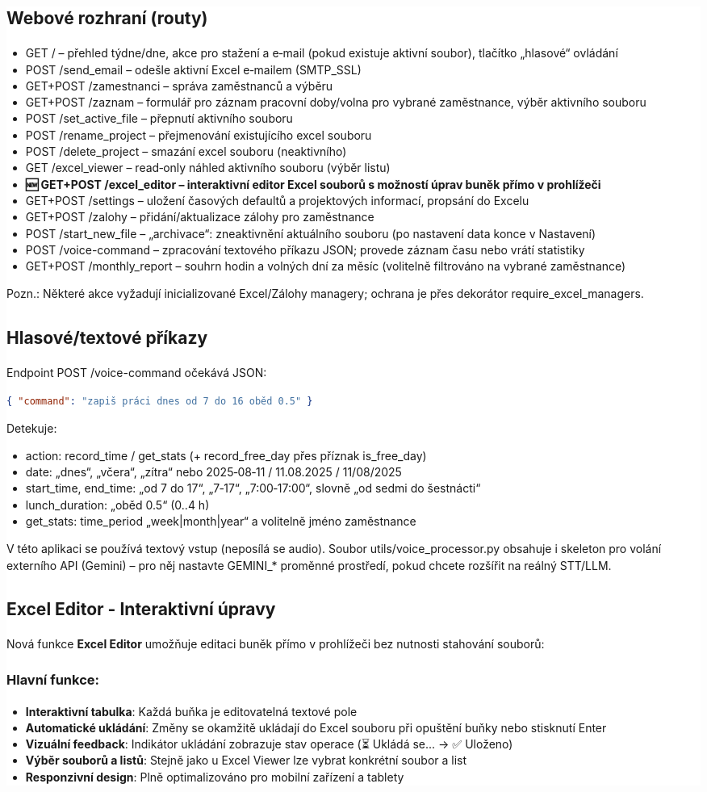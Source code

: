 ## Webové rozhraní (routy)

- GET / – přehled týdne/dne, akce pro stažení a e‑mail (pokud existuje aktivní soubor), tlačítko „hlasové“ ovládání
- POST /send_email – odešle aktivní Excel e‑mailem (SMTP_SSL)
- GET+POST /zamestnanci – správa zaměstnanců a výběru
- GET+POST /zaznam – formulář pro záznam pracovní doby/volna pro vybrané zaměstnance, výběr aktivního souboru
- POST /set_active_file – přepnutí aktivního souboru
- POST /rename_project – přejmenování existujícího excel souboru
- POST /delete_project – smazání excel souboru (neaktivního)
- GET /excel_viewer – read‑only náhled aktivního souboru (výběr listu)
- **🆕 GET+POST /excel_editor – interaktivní editor Excel souborů s možností úprav buněk přímo v prohlížeči**
- GET+POST /settings – uložení časových defaultů a projektových informací, propsání do Excelu
- GET+POST /zalohy – přidání/aktualizace zálohy pro zaměstnance
- POST /start_new_file – „archivace“: zneaktivnění aktuálního souboru (po nastavení data konce v Nastavení)
- POST /voice-command – zpracování textového příkazu JSON; provede záznam času nebo vrátí statistiky
- GET+POST /monthly_report – souhrn hodin a volných dní za měsíc (volitelně filtrováno na vybrané zaměstnance)

Pozn.: Některé akce vyžadují inicializované Excel/Zálohy managery; ochrana je přes dekorátor require_excel_managers.

## Hlasové/textové příkazy

Endpoint POST /voice-command očekává JSON:

```json
{ "command": "zapiš práci dnes od 7 do 16 oběd 0.5" }
```

Detekuje:

- action: record_time / get_stats (+ record_free_day přes příznak is_free_day)
- date: „dnes“, „včera“, „zítra“ nebo 2025‑08‑11 / 11.08.2025 / 11/08/2025
- start_time, end_time: „od 7 do 17“, „7‑17“, „7:00‑17:00“, slovně „od sedmi do šestnácti“
- lunch_duration: „oběd 0.5“ (0..4 h)
- get_stats: time_period „week|month|year“ a volitelně jméno zaměstnance

V této aplikaci se používá textový vstup (neposílá se audio). Soubor utils/voice_processor.py obsahuje i skeleton pro volání externího API (Gemini) – pro něj nastavte GEMINI_* proměnné prostředí, pokud chcete rozšířit na reálný STT/LLM.

## Excel Editor - Interaktivní úpravy

Nová funkce **Excel Editor** umožňuje editaci buněk přímo v prohlížeči bez nutnosti stahování souborů:

### Hlavní funkce:
- **Interaktivní tabulka**: Každá buňka je editovatelná textové pole
- **Automatické ukládání**: Změny se okamžitě ukládají do Excel souboru při opuštění buňky nebo stisknutí Enter
- **Vizuální feedback**: Indikátor ukládání zobrazuje stav operace (⏳ Ukládá se... → ✅ Uloženo)
- **Výběr souborů a listů**: Stejně jako u Excel Viewer lze vybrat konkrétní soubor a list
- **Responzivní design**: Plně optimalizováno pro mobilní zařízení a tablety
